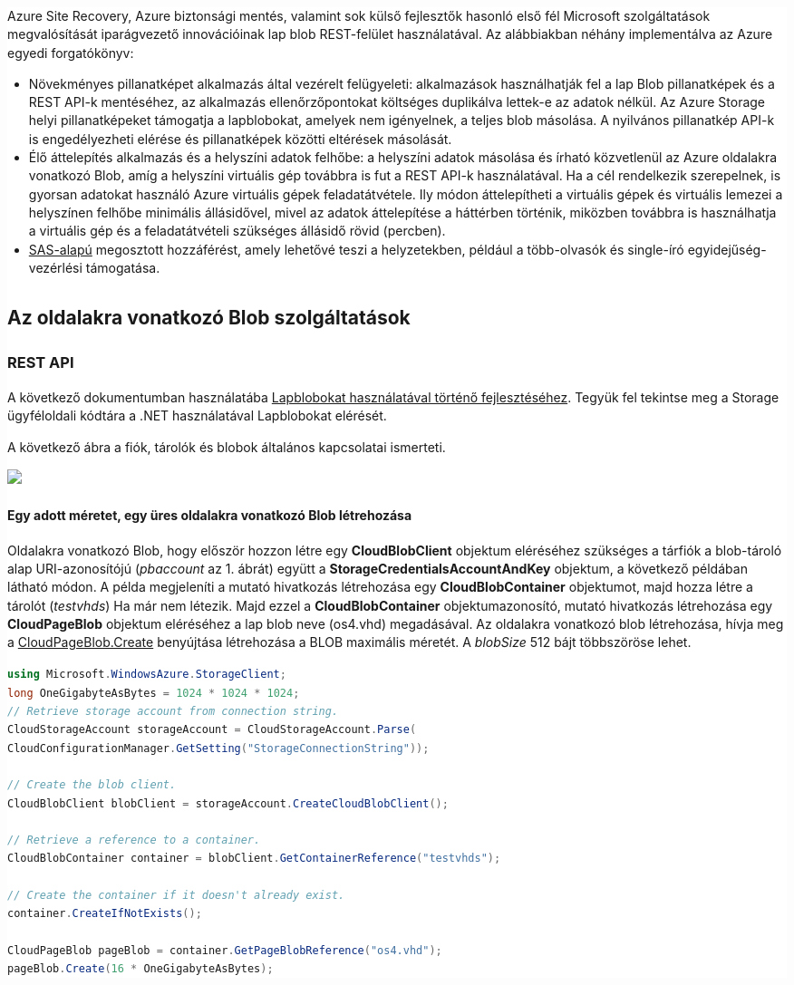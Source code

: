 Azure Site Recovery, Azure biztonsági mentés, valamint sok külső fejlesztők hasonló első fél Microsoft szolgáltatások megvalósítását iparágvezető innovációinak lap blob REST-felület használatával. Az alábbiakban néhány implementálva az Azure egyedi forgatókönyv: 
* Növekményes pillanatképet alkalmazás által vezérelt felügyeleti: alkalmazások használhatják fel a lap Blob pillanatképek és a REST API-k mentéséhez, az alkalmazás ellenőrzőpontokat költséges duplikálva lettek-e az adatok nélkül. Az Azure Storage helyi pillanatképeket támogatja a lapblobokat, amelyek nem igényelnek, a teljes blob másolása. A nyilvános pillanatkép API-k is engedélyezheti elérése és pillanatképek közötti eltérések másolását.
* Élő áttelepítés alkalmazás és a helyszíni adatok felhőbe: a helyszíni adatok másolása és írható közvetlenül az Azure oldalakra vonatkozó Blob, amíg a helyszíni virtuális gép továbbra is fut a REST API-k használatával. Ha a cél rendelkezik szerepelnek, is gyorsan adatokat használó Azure virtuális gépek feladatátvétele. Ily módon áttelepítheti a virtuális gépek és virtuális lemezei a helyszínen felhőbe minimális állásidővel, mivel az adatok áttelepítése a háttérben történik, miközben továbbra is használhatja a virtuális gép és a feladatátvételi szükséges állásidő rövid (percben).
* [SAS-alapú](../common/storage-dotnet-shared-access-signature-part-1.md) megosztott hozzáférést, amely lehetővé teszi a helyzetekben, például a több-olvasók és single-író egyidejűség-vezérlési támogatása.

## <a name="page-blob-features"></a>Az oldalakra vonatkozó Blob szolgáltatások

### <a name="rest-api"></a>REST API
A következő dokumentumban használatába [Lapblobokat használatával történő fejlesztéséhez](storage-dotnet-how-to-use-blobs.md). Tegyük fel tekintse meg a Storage ügyféloldali kódtára a .NET használatával Lapblobokat elérését. 

A következő ábra a fiók, tárolók és blobok általános kapcsolatai ismerteti.

![](./media/storage-blob-pageblob-overview/storage-blob-pageblob-overview-figure1.png)

#### <a name="creating-an-empty-page-blob-of-a-certain-size"></a>Egy adott méretet, egy üres oldalakra vonatkozó Blob létrehozása
Oldalakra vonatkozó Blob, hogy először hozzon létre egy **CloudBlobClient** objektum eléréséhez szükséges a tárfiók a blob-tároló alap URI-azonosítójú (*pbaccount* az 1. ábrát) együtt a  **StorageCredentialsAccountAndKey** objektum, a következő példában látható módon. A példa megjeleníti a mutató hivatkozás létrehozása egy **CloudBlobContainer** objektumot, majd hozza létre a tárolót (*testvhds*) Ha már nem létezik. Majd ezzel a **CloudBlobContainer** objektumazonosító, mutató hivatkozás létrehozása egy **CloudPageBlob** objektum eléréséhez a lap blob neve (os4.vhd) megadásával. Az oldalakra vonatkozó blob létrehozása, hívja meg a [CloudPageBlob.Create](/dotnet/api/microsoft.windowsazure.storage.blob.cloudpageblob.create?view=azure-dotnet#Microsoft_WindowsAzure_Storage_Blob_CloudPageBlob_Create_System_Int64_Microsoft_WindowsAzure_Storage_AccessCondition_Microsoft_WindowsAzure_Storage_Blob_BlobRequestOptions_Microsoft_WindowsAzure_Storage_OperationContext_) benyújtása létrehozása a BLOB maximális méretét. A *blobSize* 512 bájt többszöröse lehet.

```csharp
using Microsoft.WindowsAzure.StorageClient;
long OneGigabyteAsBytes = 1024 * 1024 * 1024;
// Retrieve storage account from connection string.
CloudStorageAccount storageAccount = CloudStorageAccount.Parse(
CloudConfigurationManager.GetSetting("StorageConnectionString"));

// Create the blob client.
CloudBlobClient blobClient = storageAccount.CreateCloudBlobClient();

// Retrieve a reference to a container.
CloudBlobContainer container = blobClient.GetContainerReference("testvhds");

// Create the container if it doesn't already exist.
container.CreateIfNotExists();

CloudPageBlob pageBlob = container.GetPageBlobReference("os4.vhd");
pageBlob.Create(16 * OneGigabyteAsBytes);
```